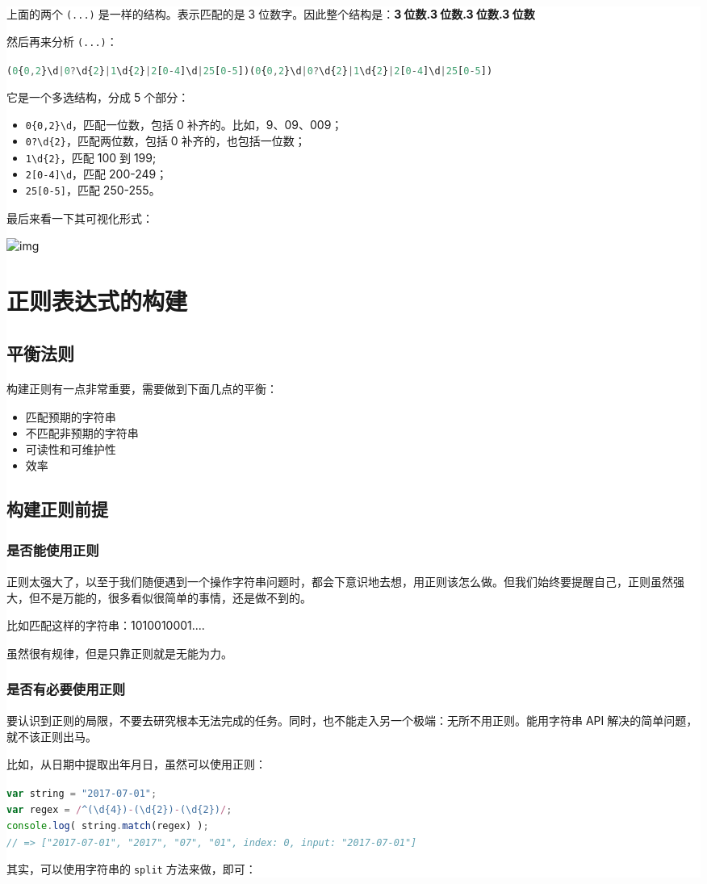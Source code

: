 上面的两个 `(...)` 是一样的结构。表示匹配的是 3 位数字。因此整个结构是：**3 位数.3 位数.3 位数.3 位数**

然后再来分析 `(...)`：

```js
(0{0,2}\d|0?\d{2}|1\d{2}|2[0-4]\d|25[0-5])(0{0,2}\d|0?\d{2}|1\d{2}|2[0-4]\d|25[0-5])
```

它是一个多选结构，分成 5 个部分：

+ `0{0,2}\d`，匹配一位数，包括 0 补齐的。比如，9、09、009；
+ `0?\d{2}`，匹配两位数，包括 0 补齐的，也包括一位数；
+ `1\d{2}`，匹配 100 到 199;
+ `2[0-4]\d`，匹配 200-249；
+ `25[0-5]`，匹配 250-255。

最后来看一下其可视化形式：

![img](es-regexp/c0a482018c3bfa876b0b5a45ddd67c80)

# 正则表达式的构建

## 平衡法则

构建正则有一点非常重要，需要做到下面几点的平衡：

+ 匹配预期的字符串
+ 不匹配非预期的字符串
+ 可读性和可维护性
+ 效率

## 构建正则前提

### 是否能使用正则

正则太强大了，以至于我们随便遇到一个操作字符串问题时，都会下意识地去想，用正则该怎么做。但我们始终要提醒自己，正则虽然强大，但不是万能的，很多看似很简单的事情，还是做不到的。

比如匹配这样的字符串：1010010001....

虽然很有规律，但是只靠正则就是无能为力。

### 是否有必要使用正则

要认识到正则的局限，不要去研究根本无法完成的任务。同时，也不能走入另一个极端：无所不用正则。能用字符串 API 解决的简单问题，就不该正则出马。

比如，从日期中提取出年月日，虽然可以使用正则：

```js
var string = "2017-07-01";
var regex = /^(\d{4})-(\d{2})-(\d{2})/;
console.log( string.match(regex) );
// => ["2017-07-01", "2017", "07", "01", index: 0, input: "2017-07-01"]
```

其实，可以使用字符串的 `split` 方法来做，即可：

